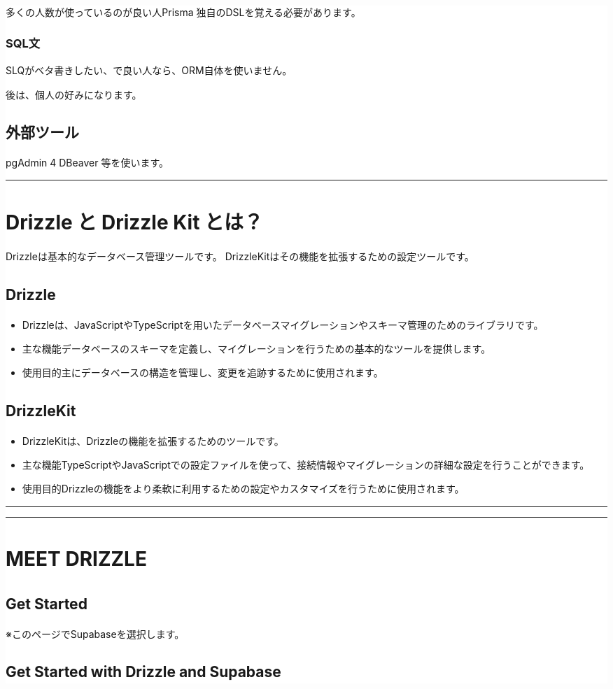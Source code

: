 多くの人数が使っているのが良い人Prisma
独自のDSLを覚える必要があります。

### SQL文

SLQがベタ書きしたい、で良い人なら、ORM自体を使いません。

後は、個人の好みになります。

## 外部ツール

pgAdmin 4
DBeaver
等を使います。



----------------------------------------

# Drizzle と Drizzle Kit とは？

Drizzleは基本的なデータベース管理ツールです。
DrizzleKitはその機能を拡張するための設定ツールです。

## Drizzle

* Drizzleは、JavaScriptやTypeScriptを用いたデータベースマイグレーションやスキーマ管理のためのライブラリです。

* 主な機能データベースのスキーマを定義し、マイグレーションを行うための基本的なツールを提供します。

* 使用目的主にデータベースの構造を管理し、変更を追跡するために使用されます。



## DrizzleKit

* DrizzleKitは、Drizzleの機能を拡張するためのツールです。

* 主な機能TypeScriptやJavaScriptでの設定ファイルを使って、接続情報やマイグレーションの詳細な設定を行うことができます。

* 使用目的Drizzleの機能をより柔軟に利用するための設定やカスタマイズを行うために使用されます。



----------------------------------------
----------------------------------------

# MEET DRIZZLE

## Get Started

※このページでSupabaseを選択します。

## Get Started with Drizzle and Supabase

